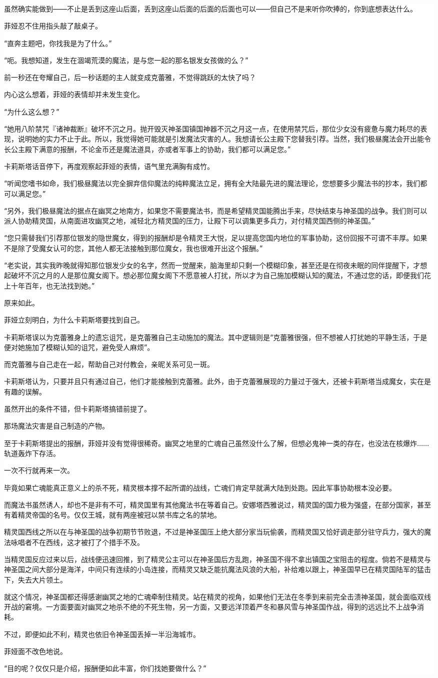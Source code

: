 虽然确实能做到——不止是丢到这座山后面，丢到这座山后面的后面的后面也可以——但自己不是来听你吹捧的，你到底想表达什么。

菲娅忍不住用指头敲了敲桌子。

“直奔主题吧，你找我是为了什么。”

“呃。我想知道，发生在涸竭荒漠的魔法，是与您一起的那名银发女孩做的么？”

前一秒还在夸耀自己，后一秒话题的主人就变成克蕾雅，不觉得跳跃的太快了吗？

内心这么想着，菲娅的表情却并未发生变化。

“为什么这么想？”

“她用八阶禁咒『诸神裁断』破坏不沉之月。抛开毁灭神圣国镇国神器不沉之月这一点，在使用禁咒后，那位少女没有疲惫与魔力耗尽的表现，说明她的实力不止于此。所以，我觉得她可能就是引发魔法灾害的人。我想请长公主殿下您替我引荐。当然，我们极昼魔法会开出能令长公主殿下满意的报酬，不论金币还是魔法道具，亦或者军事上的协助，我们都可以满足您。”

卡莉斯塔话音停下，再度观察起菲娅的表情，语气里充满胸有成竹。

“听闻您嗜书如命，我们极昼魔法以完全摒弃信仰魔法的纯粹魔法立足，拥有全大陆最先进的魔法理论，您想要多少魔法书的抄本，我们都可以满足您。”

“另外，我们极昼魔法的据点在幽冥之地南方，如果您不需要魔法书，而是希望精灵国能腾出手来，尽快结束与神圣国的战争。我们则可以派人协助精灵国，从南面进攻幽冥之地，减轻北方精灵国的压力，让殿下可以调集更多兵力，对付精灵国西侧的神圣国。”

“您只需替我们引荐那位银发的隐世魔女，得到的报酬却是令精灵王大悦，足以提高您国内地位的军事协助，这份回报不可谓不丰厚。如果不是除了受魔女认可的您，其他人都无法接触到那位魔女，我也很难开出这个报酬。”

“老实说，其实我昨晚就得知那位银发少女的名字，然而一觉醒来，脑海里却只剩一个模糊印象，甚至还是在彻夜未眠的同伴提醒下，才想起破坏不沉之月的人是那位魔女阁下。想必那位魔女阁下不愿意被人打扰，所以才为自己施加模糊认知的魔法，不通过您的话，即便我们花上十年百年，也无法找到她。”

原来如此。

菲娅立刻明白，为什么卡莉斯塔要找到自己。

卡莉斯塔误以为克蕾雅身上的遗忘诅咒，是克蕾雅自己主动施加的魔法。其中逻辑则是“克蕾雅很强，但不想被人打扰她的平静生活，于是便对她施加了模糊认知的诅咒，避免受人麻烦”。

而克蕾雅与自己走在一起，帮助自己对付教会，亲昵关系可见一斑。

卡莉斯塔认为，只要并且只有通过自己，他们才能接触到克蕾雅。此外，由于克蕾雅展现的力量过于强大，还被卡莉斯塔当成魔女，实在是有趣的误解。

虽然开出的条件不错，但卡莉斯塔搞错前提了。

那场魔法灾害是自己制造的产物。

至于卡莉斯塔提出的报酬，菲娅并没有觉得很稀奇。幽冥之地里的亡魂自己虽然没什么了解，但想必鬼神一类的存在，也没法在核爆炸……轨道轰炸下存活。

一次不行就再来一次。

毕竟如果亡魂能真正意义上的杀不死，精灵根本撑不起所谓的战线，亡魂们肯定早就满大陆到处跑。因此军事协助根本没必要。

而魔法书虽然诱人，却也不是非有不可，精灵国里有其他魔法书在等着自己。安娜塔西雅说过，精灵国的国力极为强盛，在部分国家，甚至有着精灵帝国的名号。仅仅王城，就有两座被冠以禁书库之名的禁地。

精灵国西线之所以在与神圣国的战争初期节节败退，不过是神圣国压上绝大部分家当玩偷袭，而精灵国又恰好调走部分驻守兵力，强大的魔法咏唱者不在西线，这才被打了个措手不及。

当精灵国反应过来以后，战线便迅速回推，到了精灵公主可以在神圣国后方乱跑，神圣国不得不拿出镇国之宝阻击的程度。倘若不是精灵与神圣国之间大部分是海洋，中间只有连续的小岛连接，而精灵又缺乏能抗魔法风浪的大船，补给难以跟上，神圣国早已在精灵国陆军的猛击下，失去大片领土。

就这个情况，神圣国都还得感谢幽冥之地的亡魂牵制住精灵。站在精灵的视角，如果他们无法在冬季到来前完全击溃神圣国，就会面临双线开战的窘境。一方面要面对幽冥之地杀不绝的不死生物，另一方面，又要远洋顶着严冬和暴风雪与神圣国作战，得到的远远比不上战争消耗。

不过，即便如此不利，精灵也依旧令神圣国丢掉一半沿海城市。

菲娅面不改色地说。

“目的呢？仅仅只是介绍，报酬便如此丰富，你们找她要做什么？”
